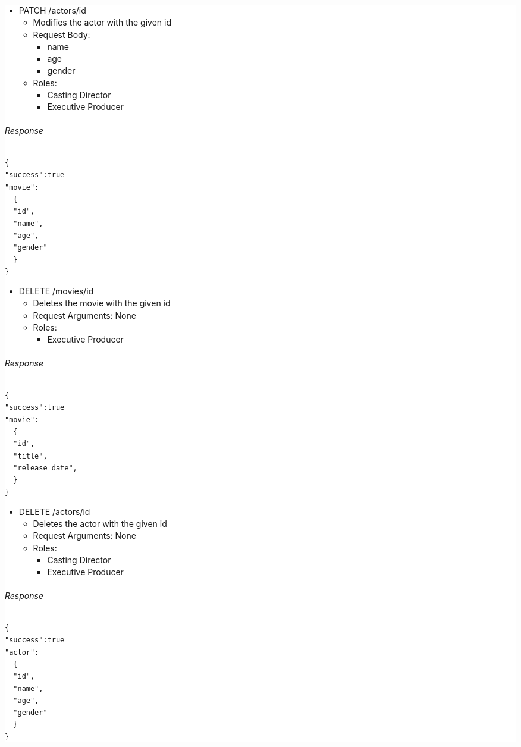 - PATCH /actors/id
    - Modifies the actor with the given id
    - Request Body:
        - name
        - age
        - gender
    - Roles:
        - Casting Director
        - Executive Producer
    
###### Response
```
{
"success":true
"movie":
  {
  "id",
  "name",
  "age",
  "gender"
  }
}
```

- DELETE /movies/id
    - Deletes the movie with the given id
    - Request Arguments: None
    - Roles:
        - Executive Producer
    
###### Response
```
{
"success":true
"movie":
  {
  "id",
  "title",
  "release_date",
  }
}
```

- DELETE /actors/id
    - Deletes the actor with the given id
    - Request Arguments: None
    - Roles:
        - Casting Director
        - Executive Producer
    
###### Response
```
{
"success":true
"actor":
  {
  "id",
  "name",
  "age",
  "gender"
  }
}
```
